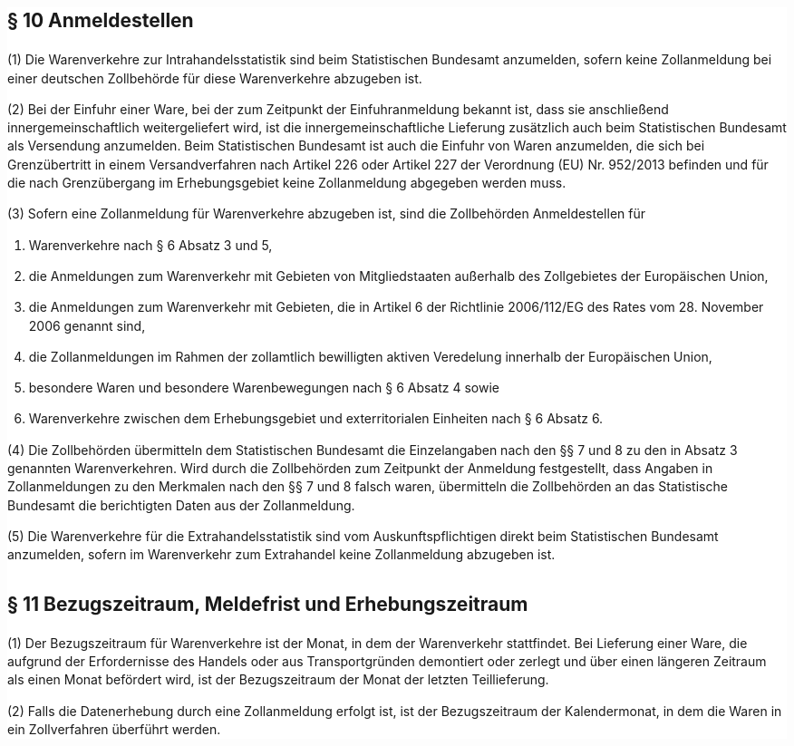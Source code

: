 
## § 10 Anmeldestellen

(1) Die Warenverkehre zur Intrahandelsstatistik sind beim Statistischen Bundesamt anzumelden, sofern keine Zollanmeldung bei einer deutschen Zollbehörde für diese Warenverkehre abzugeben ist.

(2) Bei der Einfuhr einer Ware, bei der zum Zeitpunkt der Einfuhranmeldung bekannt ist, dass sie anschließend innergemeinschaftlich weitergeliefert wird, ist die innergemeinschaftliche Lieferung zusätzlich auch beim Statistischen Bundesamt als Versendung anzumelden. Beim Statistischen Bundesamt ist auch die Einfuhr von Waren anzumelden, die sich bei Grenzübertritt in einem Versandverfahren nach Artikel 226 oder Artikel 227 der Verordnung (EU) Nr. 952/2013 befinden und für die nach Grenzübergang im Erhebungsgebiet keine Zollanmeldung abgegeben werden muss.

(3) Sofern eine Zollanmeldung für Warenverkehre abzugeben ist, sind die Zollbehörden Anmeldestellen für

1.  Warenverkehre nach § 6 Absatz 3 und 5,


2.  die Anmeldungen zum Warenverkehr mit Gebieten von Mitgliedstaaten außerhalb des Zollgebietes der Europäischen Union,


3.  die Anmeldungen zum Warenverkehr mit Gebieten, die in Artikel 6 der Richtlinie 2006/112/EG des Rates vom 28. November 2006 genannt sind,


4.  die Zollanmeldungen im Rahmen der zollamtlich bewilligten aktiven Veredelung innerhalb der Europäischen Union,


5.  besondere Waren und besondere Warenbewegungen nach § 6 Absatz 4 sowie


6.  Warenverkehre zwischen dem Erhebungsgebiet und exterritorialen Einheiten nach § 6 Absatz 6.




(4) Die Zollbehörden übermitteln dem Statistischen Bundesamt die Einzelangaben nach den §§ 7 und 8 zu den in Absatz 3 genannten Warenverkehren. Wird durch die Zollbehörden zum Zeitpunkt der Anmeldung festgestellt, dass Angaben in Zollanmeldungen zu den Merkmalen nach den §§ 7 und 8 falsch waren, übermitteln die Zollbehörden an das Statistische Bundesamt die berichtigten Daten aus der Zollanmeldung.

(5) Die Warenverkehre für die Extrahandelsstatistik sind vom Auskunftspflichtigen direkt beim Statistischen Bundesamt anzumelden, sofern im Warenverkehr zum Extrahandel keine Zollanmeldung abzugeben ist.


## § 11 Bezugszeitraum, Meldefrist und Erhebungszeitraum

(1) Der Bezugszeitraum für Warenverkehre ist der Monat, in dem der Warenverkehr stattfindet. Bei Lieferung einer Ware, die aufgrund der Erfordernisse des Handels oder aus Transportgründen demontiert oder zerlegt und über einen längeren Zeitraum als einen Monat befördert wird, ist der Bezugszeitraum der Monat der letzten Teillieferung.

(2) Falls die Datenerhebung durch eine Zollanmeldung erfolgt ist, ist der Bezugszeitraum der Kalendermonat, in dem die Waren in ein Zollverfahren überführt werden.
